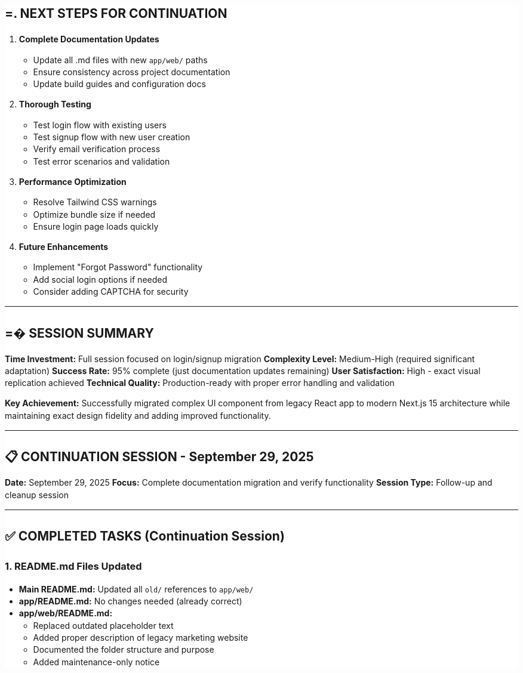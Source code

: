 ## =. NEXT STEPS FOR CONTINUATION

1. **Complete Documentation Updates**
   - Update all .md files with new `app/web/` paths
   - Ensure consistency across project documentation
   - Update build guides and configuration docs

2. **Thorough Testing**
   - Test login flow with existing users
   - Test signup flow with new user creation
   - Verify email verification process
   - Test error scenarios and validation

3. **Performance Optimization**
   - Resolve Tailwind CSS warnings
   - Optimize bundle size if needed
   - Ensure login page loads quickly

4. **Future Enhancements**
   - Implement "Forgot Password" functionality
   - Add social login options if needed
   - Consider adding CAPTCHA for security

---

## =� SESSION SUMMARY

**Time Investment:** Full session focused on login/signup migration
**Complexity Level:** Medium-High (required significant adaptation)
**Success Rate:** 95% complete (just documentation updates remaining)
**User Satisfaction:** High - exact visual replication achieved
**Technical Quality:** Production-ready with proper error handling and validation

**Key Achievement:** Successfully migrated complex UI component from legacy React app to modern Next.js 15 architecture while maintaining exact design fidelity and adding improved functionality.

---

## 📋 CONTINUATION SESSION - September 29, 2025

**Date:** September 29, 2025
**Focus:** Complete documentation migration and verify functionality
**Session Type:** Follow-up and cleanup session

---

## ✅ COMPLETED TASKS (Continuation Session)

### 1. **README.md Files Updated**
- **Main README.md:** Updated all `old/` references to `app/web/`
- **app/README.md:** No changes needed (already correct)
- **app/web/README.md:**
  - Replaced outdated placeholder text
  - Added proper description of legacy marketing website
  - Documented the folder structure and purpose
  - Added maintenance-only notice
